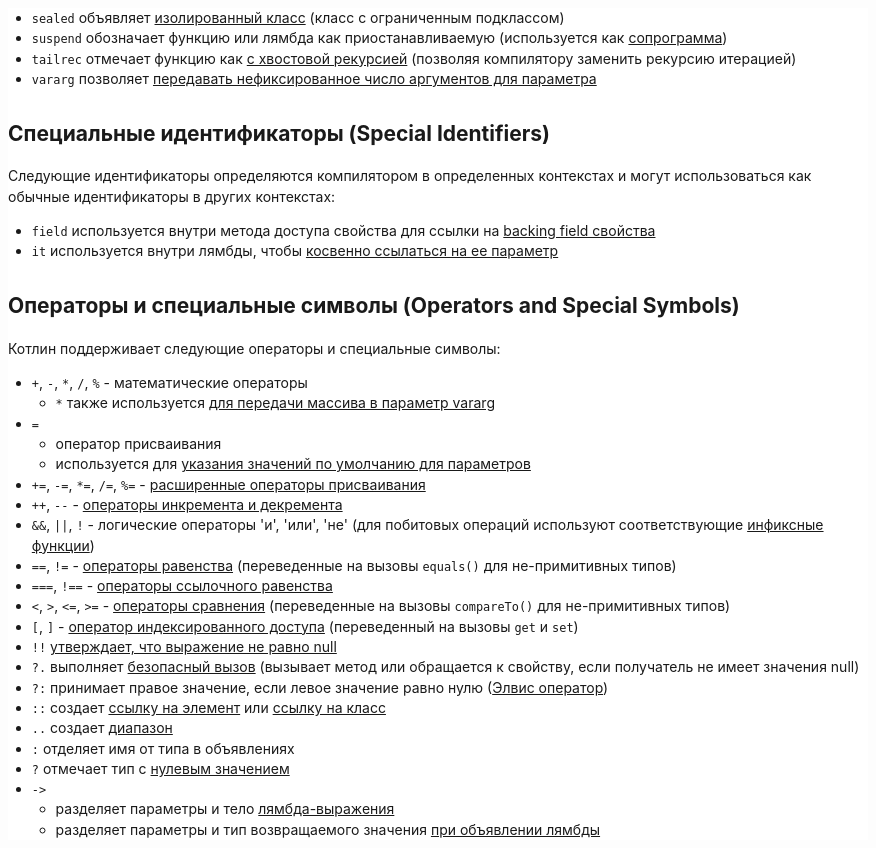  * `sealed` объявляет [изолированный класс](/docs/reference/sealed-classes.html) (класс с ограниченным подклассом)
 * `suspend` обозначает функцию или лямбда как приостанавливаемую (используется как [сопрограмма](/docs/reference/coroutines.html))
 * `tailrec` отмечает функцию как [с хвостовой рекурсией](/docs/reference/functions.html#tail-recursive-functions) (позволяя компилятору заменить рекурсию итерацией)
 * `vararg` позволяет [передавать нефиксированное число аргументов для параметра](/docs/reference/functions.html#variable-number-of-arguments-varargs)




## Специальные идентификаторы (Special Identifiers)

Следующие идентификаторы определяются компилятором в определенных контекстах и могут использоваться как обычные идентификаторы в других контекстах:

 * `field` используется внутри метода доступа свойства для ссылки на [backing field свойства](/docs/reference/properties.html#backing-fields)
 * `it` используется внутри лямбды, чтобы [косвенно ссылаться на ее параметр](/docs/reference/lambdas.html#it-implicit-name-of-a-single-parameter)




## Операторы и специальные символы (Operators and Special Symbols)

Котлин поддерживает следующие операторы и специальные символы:

 * `+`, `-`, `*`, `/`, `%` - математические операторы
     - `*` также используется [для передачи массива в параметр vararg](/docs/reference/functions.html#variable-number-of-arguments-varargs)
 * `=`
     - оператор присваивания
     - используется для [указания значений по умолчанию для параметров](/docs/reference/functions.html#default-arguments) 
 * `+=`, `-=`, `*=`, `/=`, `%=` - [расширенные операторы присваивания](/docs/reference/operator-overloading.html#assignments)
 * `++`, `--` - [операторы инкремента и декремента](/docs/reference/operator-overloading.html#increments-and-decrements)
 * `&&`, `||`, `!` - логические операторы 'и', 'или', 'не' (для побитовых операций используют соответствующие [инфиксные функции](/docs/reference/basic-types.html#operations))
 * `==`, `!=` - [операторы равенства](/docs/reference/operator-overloading.html#equals) (переведенные на вызовы `equals()` для не-примитивных типов) 
 * `===`, `!==` - [операторы ссылочного равенства](/docs/reference/equality.html#referential-equality)
 * `<`, `>`, `<=`, `>=` - [операторы сравнения](/docs/reference/operator-overloading.html#comparison) (переведенные на вызовы `compareTo()` для не-примитивных типов)
 * `[`, `]` - [оператор индексированного доступа](/docs/reference/operator-overloading.html#indexed) (переведенный на вызовы `get` и `set`)
 * `!!` [утверждает, что выражение не равно null](/docs/reference/null-safety.html#the--operator)
 * `?.` выполняет [безопасный вызов](/docs/reference/null-safety.html#safe-calls) (вызывает метод или обращается к свойству, если получатель не имеет значения null)
 * `?:` принимает правое значение, если левое значение равно нулю ([Элвис оператор](http://kotlinlang.org/docs/reference/null-safety.html#elvis-operator))
 * `::` создает [ссылку на элемент](/docs/reference/reflection.html#function-references)  или [ссылку на класс](/docs/reference/reflection.html#class-references)
 * `..` создает [диапазон](/docs/reference/ranges.html) 
 * `:` отделяет имя от типа в объявлениях
 * `?` отмечает тип с [нулевым значением](/docs/reference/null-safety.html#nullable-types-and-non-null-types) 
 * `->`
     - разделяет параметры и тело [лямбда-выражения](/docs/reference/lambdas.html#lambda-expression-syntax)
     - разделяет параметры и тип возвращаемого значения [при объявлении лямбды](/docs/reference/lambdas.html#function-types)